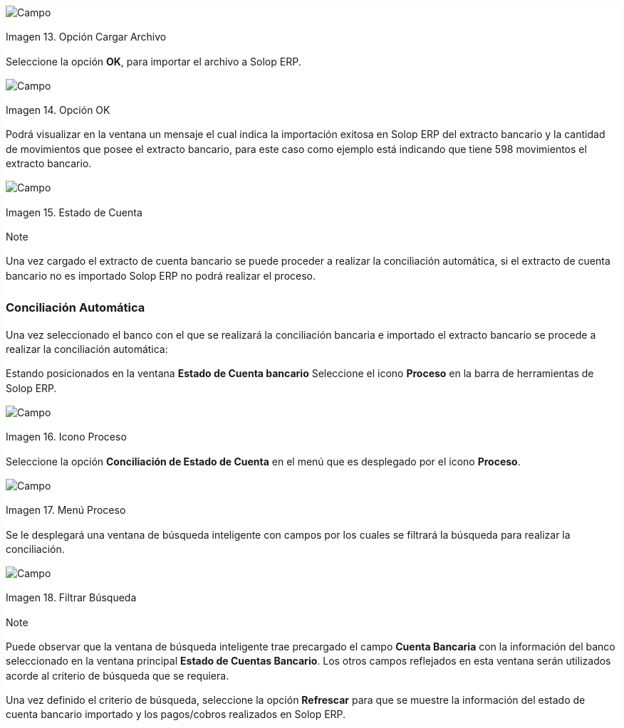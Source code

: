 ![Campo](/assets/img/docs/balance-management/bam-balance-image151.png)

Imagen 13. Opción Cargar Archivo

Seleccione la opción **OK**, para importar el archivo a Solop ERP.

![Campo](/assets/img/docs/balance-management/bam-balance-image152.png)

Imagen 14. Opción OK

Podrá visualizar en la ventana un mensaje el cual indica la importación exitosa en Solop ERP del extracto bancario y la cantidad de movimientos que posee el extracto bancario, para este caso como ejemplo está indicando que tiene 598 movimientos el extracto bancario.

![Campo](/assets/img/docs/balance-management/bam-balance-image153.png)

Imagen 15. Estado de Cuenta

Note

Una vez cargado el extracto de cuenta bancario se puede proceder a realizar la conciliación automática, si el extracto de cuenta bancario no es importado Solop ERP no podrá realizar el proceso.

### Conciliación Automática

Una vez seleccionado el banco con el que se realizará la conciliación bancaria e importado el extracto bancario se procede a realizar la conciliación automática:

Estando posicionados en la ventana **Estado de Cuenta bancario** Seleccione el icono **Proceso** en la barra de herramientas de Solop ERP.

![Campo](/assets/img/docs/balance-management/bam-balance-image154.png)

Imagen 16. Icono Proceso

Seleccione la opción **Conciliación de Estado de Cuenta** en el menú que es desplegado por el icono **Proceso**.

![Campo](/assets/img/docs/balance-management/bam-balance-image155.png)

Imagen 17. Menú Proceso

Se le desplegará una ventana de búsqueda inteligente con campos por los cuales se filtrará la búsqueda para realizar la conciliación.

![Campo](/assets/img/docs/balance-management/bam-balance-image156.png)

Imagen 18. Filtrar Búsqueda

Note

Puede observar que la ventana de búsqueda inteligente trae precargado el campo **Cuenta Bancaria** con la información del banco seleccionado en la ventana principal **Estado de Cuentas Bancario**. Los otros campos reflejados en esta ventana serán utilizados acorde al criterio de búsqueda que se requiera.

Una vez definido el criterio de búsqueda, seleccione la opción **Refrescar** para que se muestre la información del estado de cuenta bancario importado y los pagos/cobros realizados en Solop ERP.
